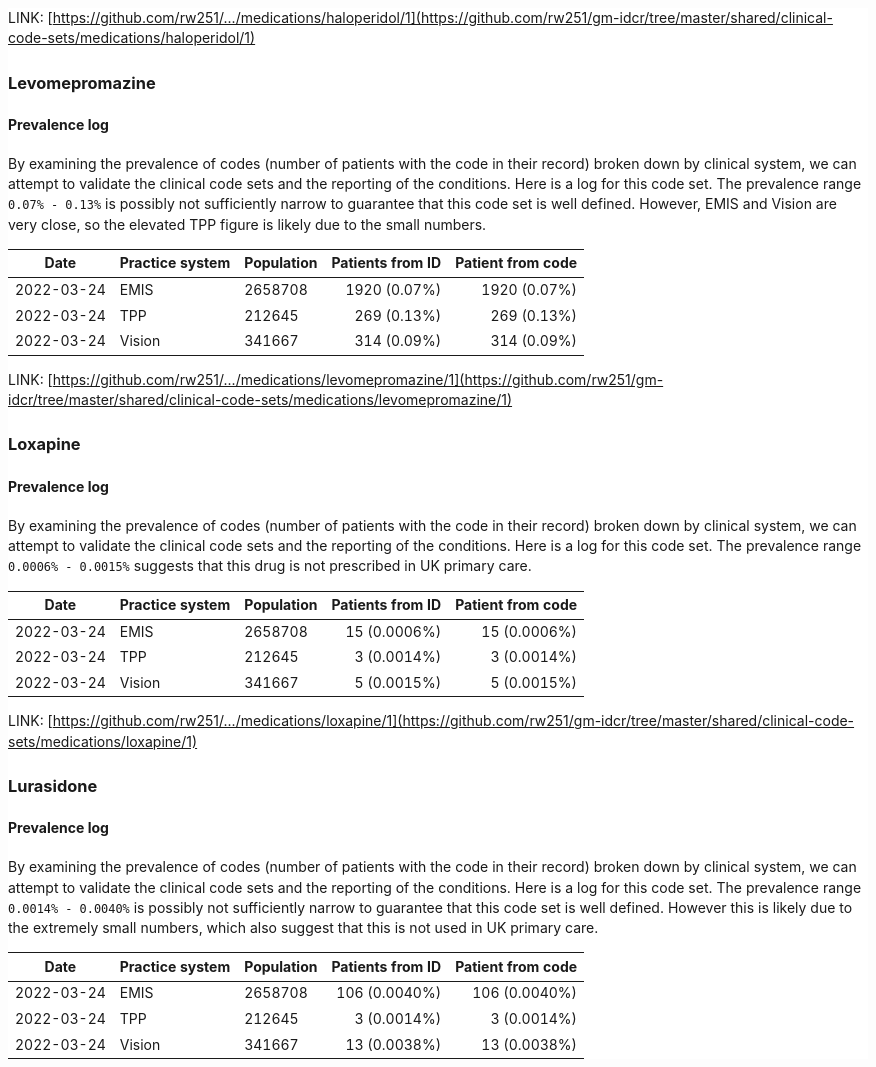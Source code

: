 LINK: [https://github.com/rw251/.../medications/haloperidol/1](https://github.com/rw251/gm-idcr/tree/master/shared/clinical-code-sets/medications/haloperidol/1)

### Levomepromazine
#### Prevalence log

By examining the prevalence of codes (number of patients with the code in their record) broken down by clinical system, we can attempt to validate the clinical code sets and the reporting of the conditions. Here is a log for this code set. The prevalence range `0.07% - 0.13%` is possibly not sufficiently narrow to guarantee that this code set is well defined. However, EMIS and Vision are very close, so the elevated TPP figure is likely due to the small numbers.

| Date       | Practice system | Population | Patients from ID | Patient from code |
| ---------- | --------------- | ---------- | ---------------: | ----------------: |
| 2022-03-24 | EMIS            | 2658708    |     1920 (0.07%) |      1920 (0.07%) |
| 2022-03-24 | TPP             | 212645     |      269 (0.13%) |       269 (0.13%) |
| 2022-03-24 | Vision          | 341667     |      314 (0.09%) |       314 (0.09%) |

LINK: [https://github.com/rw251/.../medications/levomepromazine/1](https://github.com/rw251/gm-idcr/tree/master/shared/clinical-code-sets/medications/levomepromazine/1)

### Loxapine
#### Prevalence log

By examining the prevalence of codes (number of patients with the code in their record) broken down by clinical system, we can attempt to validate the clinical code sets and the reporting of the conditions. Here is a log for this code set. The prevalence range `0.0006% - 0.0015%` suggests that this drug is not prescribed in UK primary care.

| Date       | Practice system | Population | Patients from ID | Patient from code |
| ---------- | --------------- | ---------- | ---------------: | ----------------: |
| 2022-03-24 | EMIS            | 2658708    |     15 (0.0006%) |      15 (0.0006%) |
| 2022-03-24 | TPP             | 212645     |      3 (0.0014%) |       3 (0.0014%) |
| 2022-03-24 | Vision          | 341667     |      5 (0.0015%) |       5 (0.0015%) |

LINK: [https://github.com/rw251/.../medications/loxapine/1](https://github.com/rw251/gm-idcr/tree/master/shared/clinical-code-sets/medications/loxapine/1)

### Lurasidone
#### Prevalence log

By examining the prevalence of codes (number of patients with the code in their record) broken down by clinical system, we can attempt to validate the clinical code sets and the reporting of the conditions. Here is a log for this code set. The prevalence range `0.0014% - 0.0040%` is possibly not sufficiently narrow to guarantee that this code set is well defined. However this is likely due to the extremely small numbers, which also suggest that this is not used in UK primary care.

| Date       | Practice system | Population | Patients from ID | Patient from code |
| ---------- | --------------- | ---------- | ---------------: | ----------------: |
| 2022-03-24 | EMIS            | 2658708    |    106 (0.0040%) |     106 (0.0040%) |
| 2022-03-24 | TPP             | 212645     |      3 (0.0014%) |       3 (0.0014%) |
| 2022-03-24 | Vision          | 341667     |     13 (0.0038%) |      13 (0.0038%) |
